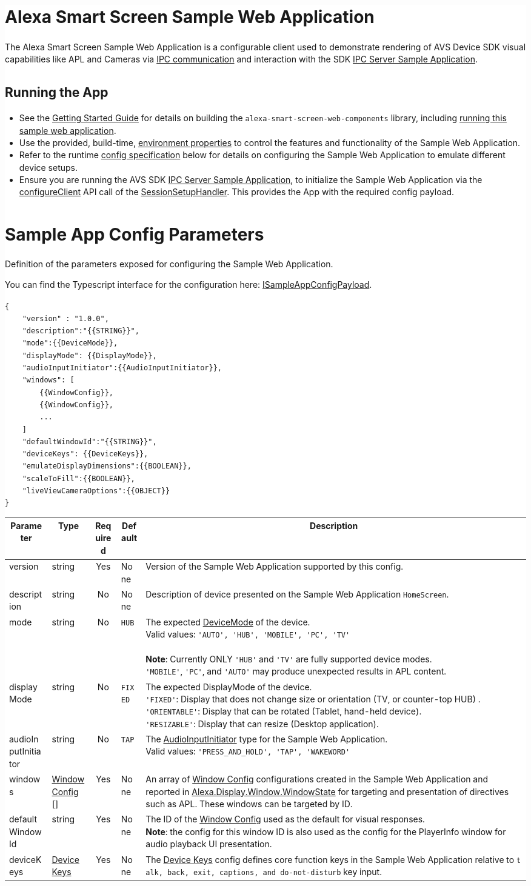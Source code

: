 # Alexa Smart Screen Sample Web Application

The Alexa Smart Screen Sample Web Application is a configurable client used to demonstrate rendering of AVS Device SDK visual capabilities like APL and Cameras via [IPC communication][ipc-api] and interaction with the SDK [IPC Server Sample Application][ipc-server-sample-app].

## Running the App

- See the [Getting Started Guide](../../README.md#getting-started) for details on building the `alexa-smart-screen-web-components` library, including [running this sample web application](../../README.md#running-the-sample-application).
- Use the provided, build-time, [environment properties](#sample-app-environment-properties) to control the features and functionality of the Sample Web Application.
- Refer to the runtime [config specification](#sample-app-config-parameters) below for details on configuring the Sample Web Application to emulate different device setups.
- Ensure you are running the AVS SDK [IPC Server Sample Application][ipc-server-sample-app], to initialize the Sample Web Application via the [configureClient][ipc-configure-client] API call of the [SessionSetupHandler](../../packages/alexa-smart-screen-app-utils/src/sessionSetup/ipcComponents/SessionSetupHandler.ts).  This provides the App with the required config payload.


# Sample App Config Parameters
Definition of the parameters exposed for configuring the Sample Web Application.

You can find the Typescript interface for the configuration here: [ISampleAppConfigPayload](./src/config/ISampleAppConfigPayload.ts).

```
{
    "version" : "1.0.0",
    "description":"{{STRING}}",
    "mode":{{DeviceMode}},
    "displayMode": {{DisplayMode}},
    "audioInputInitiator":{{AudioInputInitiator}},
    "windows": [
        {{WindowConfig}},
        {{WindowConfig}},
        ...
    ]
    "defaultWindowId":"{{STRING}}",
    "deviceKeys": {{DeviceKeys}},
    "emulateDisplayDimensions":{{BOOLEAN}},
    "scaleToFill":{{BOOLEAN}},
    "liveViewCameraOptions":{{OBJECT}}
}
```

| Parameter                     | Type                                            | Required  | Default       | Description
| -------------                 |-------                                          |:-----:    | ------------- | ----- |
| version                       | string                                          | Yes       |  None         | Version of the Sample Web Application supported by this config.
| description                   | string                                          | No        |  None         | Description of device presented on the Sample Web Application `HomeScreen`.
| mode                          | string                                          | No        | `HUB`         | The expected [DeviceMode][apl-mode] of the device.<br/>Valid values: `'AUTO', 'HUB', 'MOBILE', 'PC', 'TV'`<br/><br/>**Note**: Currently ONLY `'HUB'` and `'TV'` are fully supported device modes. <br/>`'MOBILE'`, `'PC'`, and `'AUTO'` may produce unexpected results in APL content.
| displayMode                   | string                                          | No        | `FIXED`       | The expected DisplayMode of the device.<br/>`'FIXED'`: Display that does not change size or orientation (TV, or counter-top HUB) .<br/>`'ORIENTABLE'`: Display that can be rotated (Tablet, hand-held device).<br/>`'RESIZABLE'`: Display that can resize (Desktop application).
| audioInputInitiator           | string                                          | No        | `TAP`         | The [AudioInputInitiator][audio-input-initiator] type for the Sample Web Application.<br/>Valid values: `'PRESS_AND_HOLD', 'TAP', 'WAKEWORD'`
| windows                       | [Window Config](#window-config-parameters)  []  | Yes       | None          | An array of [Window Config](#window-config-parameters) configurations created in the Sample Web Application and reported in [Alexa.Display.Window.WindowState][display-window-state] for targeting and presentation of directives such as APL.  These windows can be targeted by ID.
| defaultWindowId               | string                                          | Yes       | None          | The ID of the [Window Config](#window-config-parameters) used as the default for visual responses.<br/>**Note**: the config for this window ID is also used as the config for the PlayerInfo window for audio playback UI presentation.
| deviceKeys                    | [Device Keys](#device-keys-parameters)          | Yes       | None          | The [Device Keys](#device-keys-parameters) config defines core function keys in the Sample Web Application relative to `talk, back, exit, captions, and do-not-disturb` key input.

[apl-animation]: https://developer.amazon.com/docs/alexa-presentation-language/apl-data-binding-evaluation.html#animation
[apl-api]: https://developer.amazon.com/docs/alexa/alexa-voice-service/presentation-apl.html
[apl-extensions]: https://developer.amazon.com/docs/alexa/alexa-presentation-language/apl-extensions.html
[apl-mode]: https://developer.amazon.com/docs/alexa-presentation-language/apl-viewport-property.html#viewport_mode_property
[apl-open-url]: https://developer.amazon.com/docs/alexa-presentation-language/apl-standard-commands.html#open_url_command
[apl-theme]: https://developer.amazon.com/docs/alexa-presentation-language/apl-viewport-property.html#theme
[audio-input-initiator]: https://developer.amazon.com/docs/alexa/alexa-voice-service/speechrecognizer.html#recognize
[avs-interface]: https://developer.amazon.com/docs/alexa/alexa-voice-service/avs-api-ref-overview.html
[binder-client]: ../../packages/alexa-smart-screen-binder-client/README.md
[display-characteristics]: https://developer.amazon.com/docs/alexa/alexa-voice-service/display.html#configuration-parameters
[display-window]: https://developer.amazon.com/docs/alexa/alexa-voice-service/display-window.html
[display-window-state]: https://developer.amazon.com/docs/alexa/alexa-voice-service/display-window.html#windowstate-context-object
[ipc-api]: https://developer.amazon.com/docs/alexa/avs-device-sdk/ipc-client-api-framework-reference.html
[ipc-configure-client]: https://developer.amazon.com/docs/alexa/avs-device-sdk/ipc-client-api-session-setup.html#configureclient
[ipc-server-sample-app]: https://developer.amazon.com/docs/alexa/avs-device-sdk/ipcserver-sample-app.html
[keyboard-code]: https://developer.mozilla.org/docs/Web/API/KeyboardEvent/code
[keyboard-key]: https://developer.mozilla.org/docs/Web/API/KeyboardEvent/key
[key-code]: https://developer.mozilla.org/docs/Web/API/KeyboardEvent/keyCode
[live-view-camera]: ../../packages/alexa-smart-screen-live-view-camera/README.md
[live-view-sample]: ../../packages/alexa-smart-screen-live-view-camera/src/debug/SampleStartLiveViewPayload.ts
[log-level]: ../../packages/alexa-smart-screen-common/src/logger/LogLevel.ts
[navigation-event]: ../../packages/alexa-smart-screen-app-utils/src/interactionManager/constants/NavigationEvent.ts
[visual-characteristics]: https://developer.amazon.com/docs/alexa/alexa-voice-service/avs-apl-overview.html#alexa-apis-for-publishing-device-characteristics
[web-socket]: ../../packages/alexa-smart-screen-web-socket/README.md